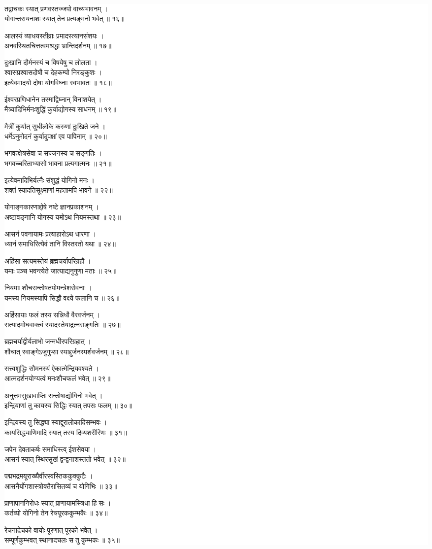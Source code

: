तद्वाचकः स्यात् प्रणवस्तज्जपो वाच्यभावनम् ।  
योगान्तरायनाशः स्यात् तेन प्रत्यङ्मनो भवेत् ॥ १६॥  
  
आलस्यं व्याधयस्तीव्राः प्रमादस्त्यानसंशयः ।  
अनवस्थितचित्तत्वमश्रद्धा भ्रान्तिदर्शनम् ॥ १७॥  
  
दुःखानि दौर्मनस्यं च विषयेषु च लोलता ।  
श्वासप्रश्वासदोषौ च देहकम्पो निरङ्कुशः ।  
इत्येवमादयो दोषा योगविघ्नाः स्वभावतः ॥ १८॥  
  
ईश्वरप्रणिधानेन तस्माद्विघ्नान् विनाशयेत् ।  
मैत्र्यादिभिर्मनःशुद्धिं कुर्याद्योगस्य साधनम् ॥ १९॥  
  
मैत्रीं कुर्यात् सुधीलोके करुणां दुःखिते जने ।  
धर्मेऽनुमोदनं कुर्यादुपक्षां एव पापिनाम् ॥ २०॥  
  
भगवत्क्षेत्रसेवा च सज्जनस्य च सङ्गतिः ।  
भगवच्चरिताभ्यासो भावना प्रत्यगात्मनः ॥ २१॥  
  
इत्येवमादिभिर्यत्नैः संशुद्धं योगिनो मनः ।  
शक्तं स्यादतिसूक्ष्माणां महतामपि भावने ॥ २२॥  
  
योगाङ्गकारणाद्दोषे नष्टे ज्ञानप्रकाशनम् ।  
अष्टावङ्गानि योगस्य यमोऽथ नियमस्तथा ॥ २३॥  
  
आसनं पवनायामः प्रत्याहारोऽथ धारणा ।  
ध्यानं समाधिरित्येवं तानि विस्तरतो यथा ॥ २४॥  
  
अहिंसा सत्यमस्तेयं ब्रह्मचर्यापरिग्रहौ ।  
यमाः पञ्च भवन्त्येते जात्याद्यनुगुणा मताः ॥ २५॥  
  
नियमाः शौचसन्तोषतपोमन्त्रेशसेवनाः ।  
यमस्य नियमस्यापि सिद्धौ वक्ष्ये फलानि च ॥ २६॥  
  
अहिंसायाः फलं तस्य सन्निधौ वैरवर्जनम् ।  
सत्यादमोघवाक्त्वं स्यादस्तेयाद्रत्नसङ्गतिः ॥ २७॥  
  
ब्रह्मचर्याद्वीर्यलाभो जन्मधीरपरिग्रहात् ।  
शौचात् स्वाङ्गेऽजुगुप्सा स्याद्दुर्जनस्पर्शवर्जनम् ॥ २८॥  
  
सत्त्वशुद्धिः सौमनस्यं ऐकात्मेन्द्रियवश्यते ।  
आत्मदर्शनयोग्यत्वं मनःशौचफलं भवेत् ॥ २९॥  
  
अनुत्तमसुखावाप्तिः सन्तोषाद्योगिनो भवेत् ।  
इन्द्रियाणां तु कायस्य सिद्धिः स्यात् तपसः फलम् ॥ ३०॥  
  
इन्द्रियस्य तु सिद्ध्या स्याद्दूरालोकादिसम्भवः ।  
कायसिद्ध्याणिमादि स्यात् तस्य दिव्यशरीरिणः ॥ ३१॥  
  
जपेन देवताकर्षः समाधिस्त्व् ईशसेवया ।  
आसनं स्यात् स्थिरसुखं द्वन्द्वनाशस्ततो भवेत् ॥ ३२॥  
  
पद्मभद्रमयूराख्यैर्वीरस्वस्तिककुक्कुटैः ।  
आसनैर्योगशास्त्रोक्तैरासितव्यं च योगिभिः ॥ ३३॥  
  
प्राणापाननिरोधः स्यात् प्राणायामस्त्रिधा हि सः ।  
कर्तव्यो योगिनो तेन रेचपूरककुम्भकैः ॥ ३४॥  
  
रेचनाद्रेचको वायोः पूरणात् पूरको भवेत् ।  
सम्पूर्णकुम्भवत् स्थानादचलः स तु कुम्भकः ॥ ३५॥  
  